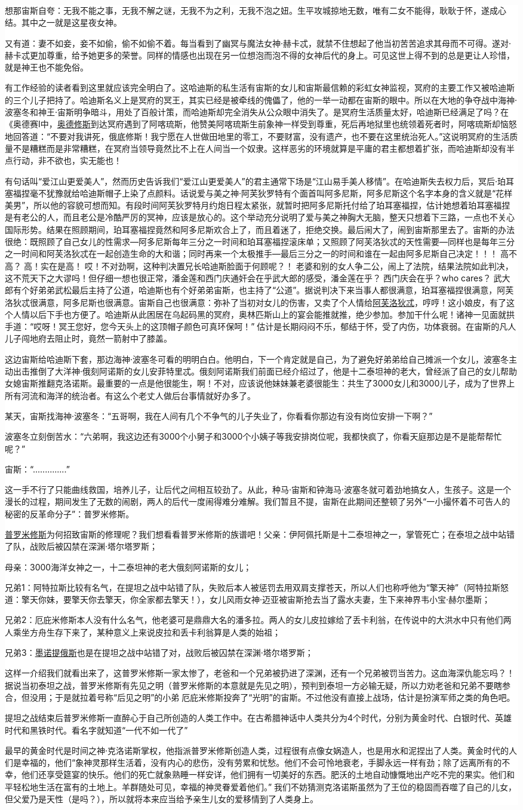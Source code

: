 想那宙斯自夸：无我不能之事，无我不解之谜，无我不为之利，无我不泡之妞。生平攻城掠地无数，唯有二女不能得，耿耿于怀，遂成心结。其中之一就是这星夜女神。

又有道：妻不如妾，妾不如偷，偷不如偷不着。每当看到了幽冥与魔法女神·赫卡忒，就禁不住想起了他当初苦苦追求其母而不可得。遂对·赫卡忒更加尊重，给予她更多的荣誉。同样的情感也出现在另一位想泡而泡不得的女神后代的身上。可见这世上得不到的总是更让人珍惜，就是神王也不能免俗。

有工作经验的读者看到这里就应该完全明白了。这哈迪斯的私生活有宙斯的女儿和宙斯最信赖的彩虹女神监视，冥府的主要工作又被哈迪斯的三个儿子把持了。哈迪斯名义上是冥府的冥王，其实已经是被牵线的傀儡了，他的一举一动都在宙斯的眼中。所以在大地的争夺战中海神·波塞冬和神王·宙斯明争暗斗，用处了百般计策，而哈迪斯却完全消失从公众眼中消失了。是冥府生活质量太好，哈迪斯已经满足了吗？在《奥德赛I中，[奥德修斯](https://www.zhihu.com/search?q=%E5%A5%A5%E5%BE%B7%E4%BF%AE%E6%96%AF&search_source=Entity&hybrid_search_source=Entity&hybrid_search_extra=%7B%22sourceType%22%3A%22answer%22%2C%22sourceId%22%3A15395195%7D)到达冥府遇到了阿喀琉斯，他赞美阿喀琉斯生前象神一样受到尊重，死后再地狱里也统领着死者时，阿喀琉斯却恼怒地回答道：“不要对我讲死，俄底修斯！我宁愿在人世做田地里的零工，不要财富，没有遗产，也不要在这里统治死人。”这说明冥府的生活质量不是糟糕而是非常糟糕，在冥府当领导竟然比不上在人间当一个奴隶。这样恶劣的环境就算是平庸的君主都想着扩张，而哈迪斯却没有半点行动，非不欲也，实无能也！

有句话叫“爱江山更爱美人”，然而历史告诉我们“爱江山更爱美人”的君主通常下场是“江山易手美人移情”。在哈迪斯失去权力后，冥后·珀耳塞福捏毫不犹豫就给哈迪斯帽子上染了点颜料。话说爱与美之神·阿芙狄罗特有个面首叫阿多尼斯，阿多尼斯这个名字本身的含义就是“花样美男”，所以他的容貌可想而知。有段时间阿芙狄罗特月约炮日程太紧张，就暂时把阿多尼斯托付给了珀耳塞福捏，估计她想着珀耳塞福捏是有老公的人，而且老公是冷酷严厉的冥神，应该是放心的。这个举动充分说明了爱与美之神胸大无脑，整天只想着下三路，一点也不关心国际形势。结果在照顾期间，珀耳塞福捏竟然和阿多尼斯欢合上了，而且着迷了，拒绝交换。最后闹大了，闹到宙斯那里去了。宙斯的办法很绝：既照顾了自己女儿的性需求—阿多尼斯每年三分之一时间和珀耳塞福捏滚床单；又照顾了阿芙洛狄忒的天性需要—同样也是每年三分之一时间和阿芙洛狄忒在一起创造生命的大和谐；同时再来一个太极推手—最后三分之一的时间和谁在一起由阿多尼斯自己决定！！！ 高不高？ 高！实在是高！ 哎！不对劲啊，这种判决置兄长哈迪斯脸面于何顾呢？！ 老婆和别的女人争二公，闹上了法院，结果法院如此判决，这不荒天下之大谬吗！但仔细一想也很正常，潘金莲和西门庆通奸会在乎武大郎的感受，潘金莲在乎？ 西门庆会在乎？who cares？ 武大郎有个好弟弟武松最后主持了公道，哈迪斯也有个好弟弟宙斯，也主持了“公道”。据说判决下来当事人都很满意，珀耳塞福捏很满意，阿芙洛狄忒很满意，阿多尼斯也很满意。宙斯自己也很满意：弥补了当初对女儿的伤害，又卖了个人情给[阿芙洛狄忒](https://www.zhihu.com/search?q=%E9%98%BF%E8%8A%99%E6%B4%9B%E7%8B%84%E5%BF%92&search_source=Entity&hybrid_search_source=Entity&hybrid_search_extra=%7B%22sourceType%22%3A%22answer%22%2C%22sourceId%22%3A15395195%7D)，哼哼！这小娘皮，有了这个人情以后下手也方便了。哈迪斯从此困居在乌起码黑的冥府，奥林匹斯山上的宴会能推就推，绝少参加。参加干什么呢！诸神一见面就拱手道：“哎呀！冥王您好，您今天头上的这顶帽子颜色可真环保呵！” 估计是长期闷闷不乐，郁结于怀，受了内伤，功体衰弱。在宙斯的凡人儿子闯地府去阻止时，竟然一箭射中了膝盖。

这边宙斯给哈迪斯下套，那边海神·波塞冬可看的明明白白。他明白，下一个肯定就是自己，为了避免好弟弟给自己摊派一个女儿，波塞冬主动出击推倒了大洋神·俄刻阿诺斯的女儿安菲特里忒。俄刻阿诺斯我们前面已经介绍过了，他是十二泰坦神的老大，曾经派了自己的女儿帮助女媳宙斯推翻克洛诺斯。最重要的一点是他很能生，啊！不对，应该说他妹妹兼老婆很能生：共生了3000女儿和3000儿子，成为了世界上所有河流和海洋的统治者。有这么个老丈人做后台事情就好办多了。

某天，宙斯找海神·波塞冬：“五哥啊，我在人间有几个不争气的儿子失业了，你看看你那边有没有岗位安排一下啊？”

波塞冬立刻倒苦水：“六弟啊，我这边还有3000个小舅子和3000个小姨子等我安排岗位呢，我都快疯了，你看天庭那边是不是能帮帮忙呢？”

宙斯：“..............”

这一手不行了只能曲线救国，培养儿子，让后代之间相互较劲了。从此，种马·宙斯和钟海马·波塞冬就可着劲地搞女人，生孩子。这是一个漫长的过程，期间发生了无数的闹剧，两人的后代一度闹得难分难解。我们暂且不提，宙斯在此期间还整顿了另外“一小撮怀着不可告人的秘密的反革命分子”：普罗米修斯。

[普罗米修斯](https://www.zhihu.com/search?q=%E6%99%AE%E7%BD%97%E7%B1%B3%E4%BF%AE%E6%96%AF&search_source=Entity&hybrid_search_source=Entity&hybrid_search_extra=%7B%22sourceType%22%3A%22answer%22%2C%22sourceId%22%3A15395195%7D)为何招致宙斯的修理呢？我们想看看普罗米修斯的族谱吧！父亲：伊阿佩托斯是十二泰坦神之一，掌管死亡；在泰坦之战中站错了队，战败后被囚禁在深渊·塔尔塔罗斯；

母亲：3000海洋女神之一，十二泰坦神的老大俄刻阿诺斯的女儿；

兄弟1：阿特拉斯比较有名气，在提坦之战中站错了队，失败后本人被惩罚去用双肩支撑苍天，所以人们也称呼他为“擎天神”（阿特拉斯怒道：擎天你妹，要擎天你去擎天，你全家都去擎天！），女儿风雨女神·迈亚被宙斯抢去当了露水夫妻，生下来神界韦小宝·赫尔墨斯；

兄弟2：厄庇米修斯本人没有什么名气，他老婆可是鼎鼎大名的潘多拉。两人的女儿皮拉嫁给了丢卡利翁，在传说中的大洪水中只有他们两人乘坐方舟生存下来了，某种意义上来说皮拉和丢卡利翁算是人类的始祖；

兄弟3：[墨诺提俄斯](https://www.zhihu.com/search?q=%E5%A2%A8%E8%AF%BA%E6%8F%90%E4%BF%84%E6%96%AF&search_source=Entity&hybrid_search_source=Entity&hybrid_search_extra=%7B%22sourceType%22%3A%22answer%22%2C%22sourceId%22%3A15395195%7D)也是在提坦之战中站错了对，战败后被囚禁在深渊·塔尔塔罗斯；

这样一介绍我们就看出来了，这普罗米修斯一家太惨了，老爸和一个兄弟被扔进了深渊，还有一个兄弟被罚当苦力。这血海深仇能忘吗？！据说当初泰坦之战，普罗米修斯有先见之明（普罗米修斯的本意就是先见之明），预判到泰坦一方必输无疑，所以力劝老爸和兄弟不要瞎参合，但没用；于是就拉着号称“后见之明”的小弟 厄庇米修斯投奔了“光明”的宙斯。不过他没有直接上战场，估计是扮演军师之类的角色吧。

提坦之战结束后普罗米修斯一直醉心于自己所创造的人类工作中。在古希腊神话中人类共分为4个时代，分别为黄金时代、白银时代、英雄时代和黑铁时代。看名字就知道“一代不如一代了”

最早的黄金时代是时间之神·克洛诺斯掌权，他指派普罗米修斯创造人类，过程很有点像女娲造人，也是用水和泥捏出了人类。黄金时代的人们是幸福的，他们“象神灵那样生活着，没有内心的悲伤，没有劳累和忧愁。他们不会可怜地衰老，手脚永远一样有劲；除了远离所有的不幸，他们还享受筵宴的快乐。他们的死亡就象熟睡一样安详，他们拥有一切美好的东西。肥沃的土地自动慷慨地出产吃不完的果实。他们和平轻松地生活在富有的土地上。羊群随处可见，幸福的神灵眷爱着他们。” 我们不妨猜测克洛诺斯虽然为了王位的稳固而吞噬了自己的儿女，但父爱乃是天性（是吗？），所以就将本来应当给予亲生儿女的爱移情到了人类身上。
